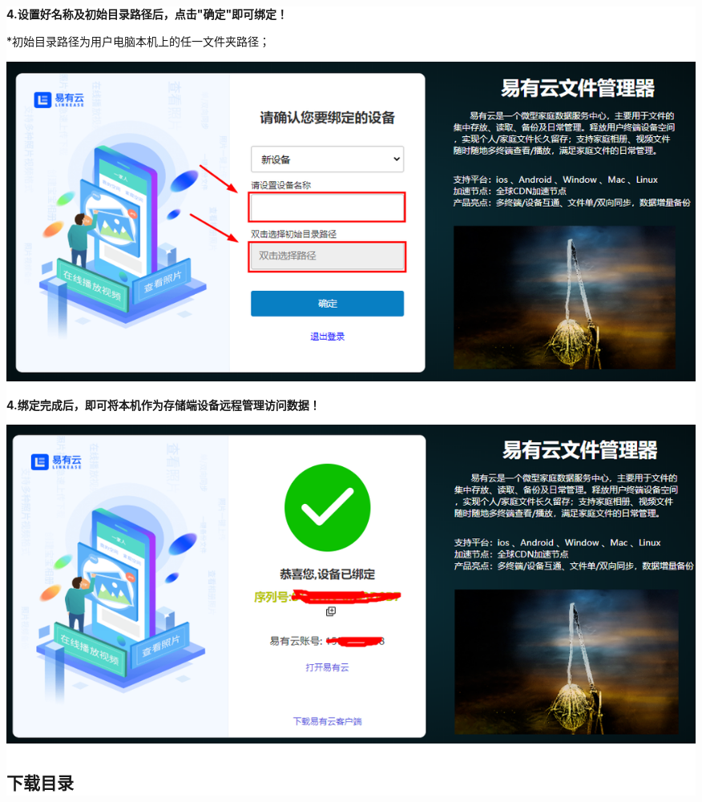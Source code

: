 **4.设置好名称及初始目录路径后，点击"确定"即可绑定！**

*初始目录路径为用户电脑本机上的任一文件夹路径；

![bd3.png](./tutorial/pc/OpenStorage/bd3.png)

**4.绑定完成后，即可将本机作为存储端设备远程管理访问数据！**

![bd4.png](./tutorial/pc/OpenStorage/bd4.png)



## 下载目录
